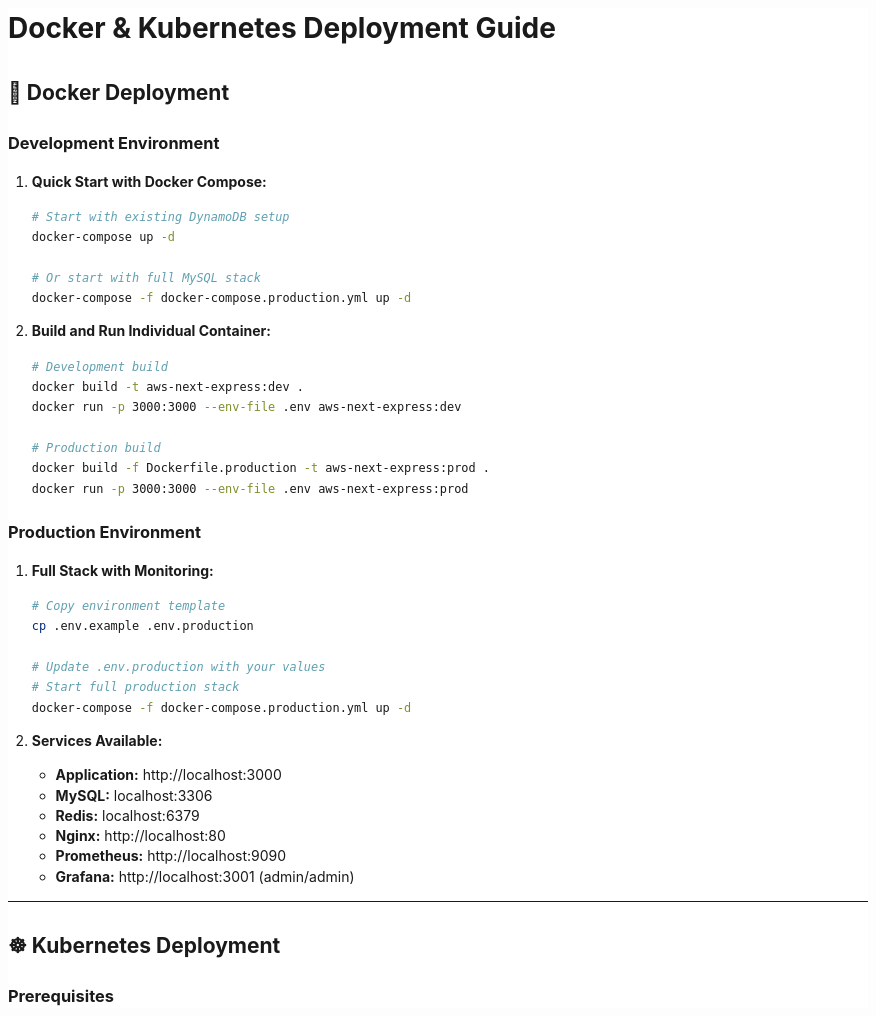 # Docker & Kubernetes Deployment Guide

## 🐳 **Docker Deployment**

### **Development Environment**

1. **Quick Start with Docker Compose:**
   ```bash
   # Start with existing DynamoDB setup
   docker-compose up -d

   # Or start with full MySQL stack
   docker-compose -f docker-compose.production.yml up -d
   ```

2. **Build and Run Individual Container:**
   ```bash
   # Development build
   docker build -t aws-next-express:dev .
   docker run -p 3000:3000 --env-file .env aws-next-express:dev

   # Production build
   docker build -f Dockerfile.production -t aws-next-express:prod .
   docker run -p 3000:3000 --env-file .env aws-next-express:prod
   ```

### **Production Environment**

1. **Full Stack with Monitoring:**
   ```bash
   # Copy environment template
   cp .env.example .env.production

   # Update .env.production with your values
   # Start full production stack
   docker-compose -f docker-compose.production.yml up -d
   ```

2. **Services Available:**
   - **Application:** http://localhost:3000
   - **MySQL:** localhost:3306
   - **Redis:** localhost:6379
   - **Nginx:** http://localhost:80
   - **Prometheus:** http://localhost:9090
   - **Grafana:** http://localhost:3001 (admin/admin)

---

## ☸️ **Kubernetes Deployment**

### **Prerequisites**
